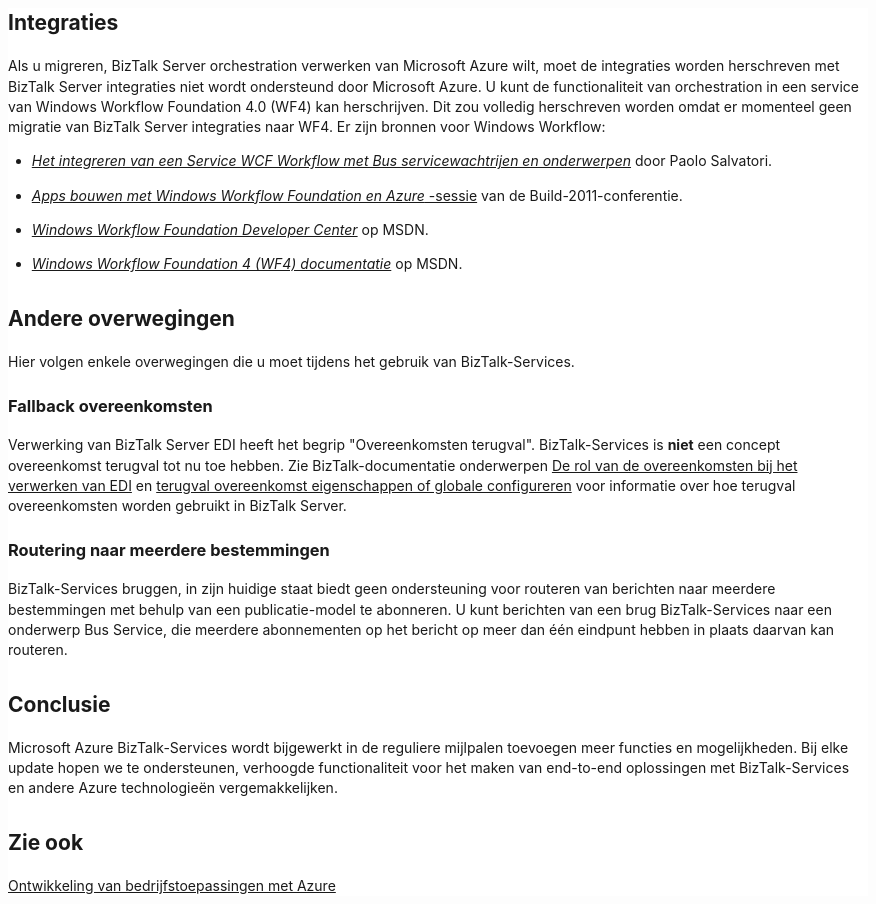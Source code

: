 ## <a name="orchestrations"></a>Integraties

Als u migreren, BizTalk Server orchestration verwerken van Microsoft Azure wilt, moet de integraties worden herschreven met BizTalk Server integraties niet wordt ondersteund door Microsoft Azure.  U kunt de functionaliteit van orchestration in een service van Windows Workflow Foundation 4.0 (WF4) kan herschrijven.  Dit zou volledig herschreven worden omdat er momenteel geen migratie van BizTalk Server integraties naar WF4. Er zijn bronnen voor Windows Workflow:

- [*Het integreren van een Service WCF Workflow met Bus servicewachtrijen en onderwerpen*](https://msdn.microsoft.com/library/azure/hh709041.aspx) door Paolo Salvatori. 

- [ *Apps bouwen met Windows Workflow Foundation en Azure* -sessie](http://go.microsoft.com/fwlink/p/?LinkId=237314) van de Build-2011-conferentie.

- [*Windows Workflow Foundation Developer Center*](http://go.microsoft.com/fwlink/p/?LinkId=237315) op MSDN.

- [*Windows Workflow Foundation 4 (WF4) documentatie*](https://msdn.microsoft.com/library/dd489441.aspx) op MSDN.

## <a name="other-considerations"></a>Andere overwegingen

Hier volgen enkele overwegingen die u moet tijdens het gebruik van BizTalk-Services.

### <a name="fallback-agreements"></a>Fallback overeenkomsten

Verwerking van BizTalk Server EDI heeft het begrip "Overeenkomsten terugval".  BizTalk-Services is **niet** een concept overeenkomst terugval tot nu toe hebben.  Zie BizTalk-documentatie onderwerpen [De rol van de overeenkomsten bij het verwerken van EDI](http://go.microsoft.com/fwlink/p/?LinkId=237317) en [terugval overeenkomst eigenschappen of globale configureren](https://msdn.microsoft.com/library/bb245981.aspx) voor informatie over hoe terugval overeenkomsten worden gebruikt in BizTalk Server.

### <a name="routing-to-multiple-destinations"></a>Routering naar meerdere bestemmingen

BizTalk-Services bruggen, in zijn huidige staat biedt geen ondersteuning voor routeren van berichten naar meerdere bestemmingen met behulp van een publicatie-model te abonneren. U kunt berichten van een brug BizTalk-Services naar een onderwerp Bus Service, die meerdere abonnementen op het bericht op meer dan één eindpunt hebben in plaats daarvan kan routeren.

## <a name="conclusion"></a>Conclusie

Microsoft Azure BizTalk-Services wordt bijgewerkt in de reguliere mijlpalen toevoegen meer functies en mogelijkheden. Bij elke update hopen we te ondersteunen, verhoogde functionaliteit voor het maken van end-to-end oplossingen met BizTalk-Services en andere Azure technologieën vergemakkelijken.

## <a name="see-also"></a>Zie ook

[Ontwikkeling van bedrijfstoepassingen met Azure](https://msdn.microsoft.com/library/azure/hh674490.aspx)

[EDImessageflow]: ./media/biztalk-migrating-to-edi-guide/IC719455.png
